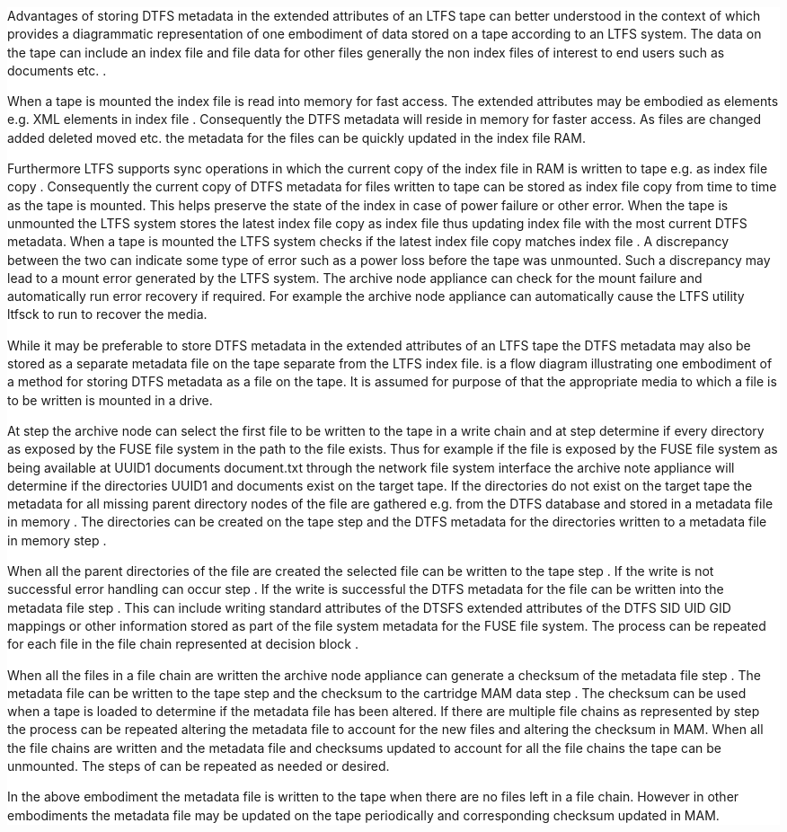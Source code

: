Advantages of storing DTFS metadata in the extended attributes of an LTFS tape can better understood in the context of which provides a diagrammatic representation of one embodiment of data stored on a tape according to an LTFS system. The data on the tape can include an index file and file data for other files generally the non index files of interest to end users such as documents etc. .

When a tape is mounted the index file is read into memory for fast access. The extended attributes may be embodied as elements e.g. XML elements in index file . Consequently the DTFS metadata will reside in memory for faster access. As files are changed added deleted moved etc. the metadata for the files can be quickly updated in the index file RAM.

Furthermore LTFS supports sync operations in which the current copy of the index file in RAM is written to tape e.g. as index file copy . Consequently the current copy of DTFS metadata for files written to tape can be stored as index file copy from time to time as the tape is mounted. This helps preserve the state of the index in case of power failure or other error. When the tape is unmounted the LTFS system stores the latest index file copy as index file thus updating index file with the most current DTFS metadata. When a tape is mounted the LTFS system checks if the latest index file copy matches index file . A discrepancy between the two can indicate some type of error such as a power loss before the tape was unmounted. Such a discrepancy may lead to a mount error generated by the LTFS system. The archive node appliance can check for the mount failure and automatically run error recovery if required. For example the archive node appliance can automatically cause the LTFS utility ltfsck to run to recover the media.

While it may be preferable to store DTFS metadata in the extended attributes of an LTFS tape the DTFS metadata may also be stored as a separate metadata file on the tape separate from the LTFS index file. is a flow diagram illustrating one embodiment of a method for storing DTFS metadata as a file on the tape. It is assumed for purpose of that the appropriate media to which a file is to be written is mounted in a drive.

At step the archive node can select the first file to be written to the tape in a write chain and at step determine if every directory as exposed by the FUSE file system in the path to the file exists. Thus for example if the file is exposed by the FUSE file system as being available at UUID1 documents document.txt through the network file system interface the archive note appliance will determine if the directories UUID1 and documents exist on the target tape. If the directories do not exist on the target tape the metadata for all missing parent directory nodes of the file are gathered e.g. from the DTFS database and stored in a metadata file in memory . The directories can be created on the tape step and the DTFS metadata for the directories written to a metadata file in memory step .

When all the parent directories of the file are created the selected file can be written to the tape step . If the write is not successful error handling can occur step . If the write is successful the DTFS metadata for the file can be written into the metadata file step . This can include writing standard attributes of the DTSFS extended attributes of the DTFS SID UID GID mappings or other information stored as part of the file system metadata for the FUSE file system. The process can be repeated for each file in the file chain represented at decision block .

When all the files in a file chain are written the archive node appliance can generate a checksum of the metadata file step . The metadata file can be written to the tape step and the checksum to the cartridge MAM data step . The checksum can be used when a tape is loaded to determine if the metadata file has been altered. If there are multiple file chains as represented by step the process can be repeated altering the metadata file to account for the new files and altering the checksum in MAM. When all the file chains are written and the metadata file and checksums updated to account for all the file chains the tape can be unmounted. The steps of can be repeated as needed or desired.

In the above embodiment the metadata file is written to the tape when there are no files left in a file chain. However in other embodiments the metadata file may be updated on the tape periodically and corresponding checksum updated in MAM.

